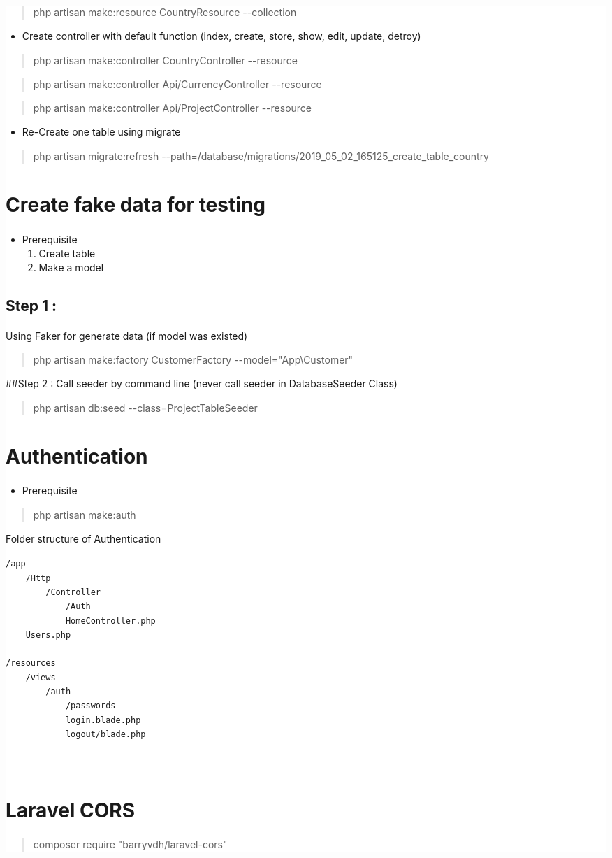 > php artisan make:resource CountryResource --collection

* Create controller with default function (index, create, store, show, edit, update, detroy)

> php artisan make:controller CountryController --resource

>php artisan make:controller Api/CurrencyController --resource

>php artisan make:controller Api/ProjectController --resource

* Re-Create one table using migrate
>php artisan migrate:refresh --path=/database/migrations/2019_05_02_165125_create_table_country

# Create fake data for testing
- Prerequisite
    1. Create table
    2. Make a model
## Step 1 : 
Using Faker for generate data (if model was existed)
> php artisan make:factory CustomerFactory --model="App\Customer"

##Step 2 : Call seeder by command line (never call seeder in DatabaseSeeder Class)
> php artisan db:seed --class=ProjectTableSeeder

# Authentication
- Prerequisite
>php artisan make:auth

Folder structure of Authentication
~~~~
/app
    /Http
        /Controller
            /Auth
            HomeController.php
    Users.php
                
/resources
    /views
        /auth
            /passwords
            login.blade.php
            logout/blade.php

    
~~~~

# Laravel CORS

>composer require "barryvdh/laravel-cors"
